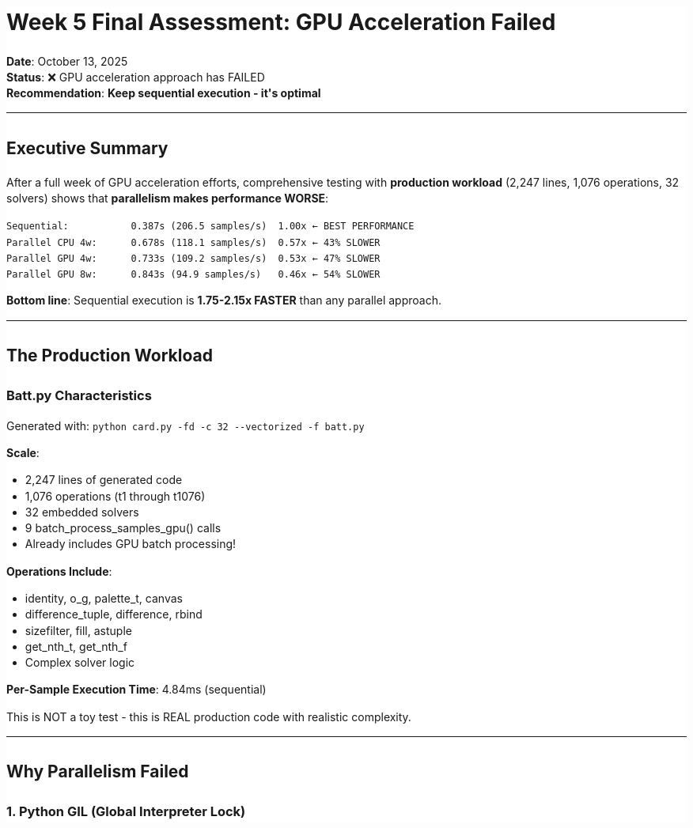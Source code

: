 # Week 5 Final Assessment: GPU Acceleration Failed

**Date**: October 13, 2025  
**Status**: ❌ GPU acceleration approach has FAILED  
**Recommendation**: **Keep sequential execution - it's optimal**

---

## Executive Summary

After a full week of GPU acceleration efforts, comprehensive testing with **production workload** (2,247 lines, 1,076 operations, 32 solvers) shows that **parallelism makes performance WORSE**:

```
Sequential:           0.387s (206.5 samples/s)  1.00x ← BEST PERFORMANCE
Parallel CPU 4w:      0.678s (118.1 samples/s)  0.57x ← 43% SLOWER
Parallel GPU 4w:      0.733s (109.2 samples/s)  0.53x ← 47% SLOWER
Parallel GPU 8w:      0.843s (94.9 samples/s)   0.46x ← 54% SLOWER
```

**Bottom line**: Sequential execution is **1.75-2.15x FASTER** than any parallel approach.

---

## The Production Workload

### Batt.py Characteristics

Generated with: `python card.py -fd -c 32 --vectorized -f batt.py`

**Scale**:
- 2,247 lines of generated code
- 1,076 operations (t1 through t1076)
- 32 embedded solvers
- 9 batch_process_samples_gpu() calls
- Already includes GPU batch processing!

**Operations Include**:
- identity, o_g, palette_t, canvas
- difference_tuple, difference, rbind
- sizefilter, fill, astuple
- get_nth_t, get_nth_f
- Complex solver logic

**Per-Sample Execution Time**: 4.84ms (sequential)

This is NOT a toy test - this is REAL production code with realistic complexity.

---

## Why Parallelism Failed

### 1. Python GIL (Global Interpreter Lock)
